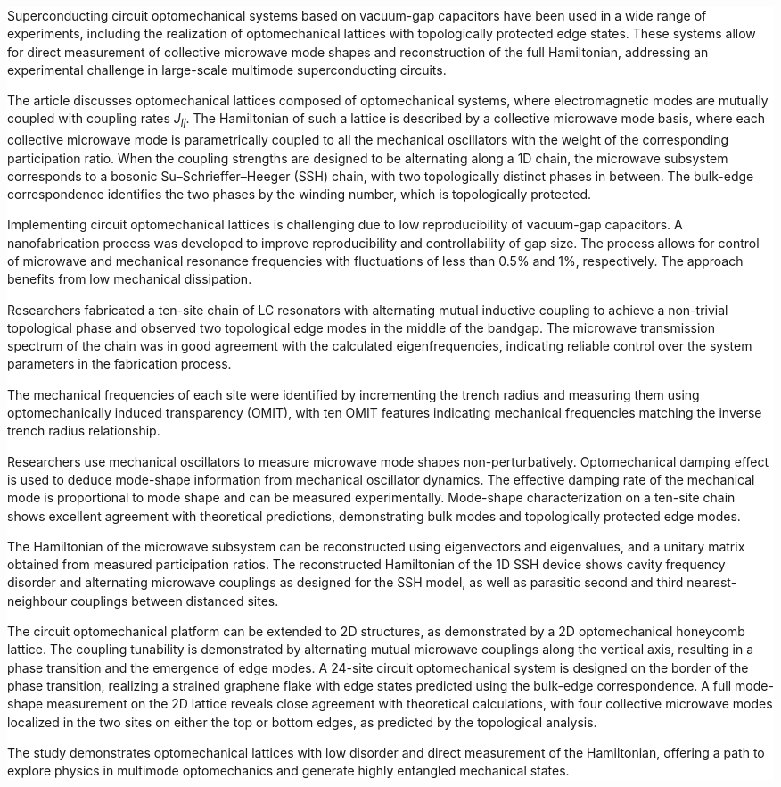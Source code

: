 Superconducting circuit optomechanical systems based on vacuum-gap capacitors have been used in a wide range of experiments, including the realization of optomechanical lattices with topologically protected edge states. These systems allow for direct measurement of collective microwave mode shapes and reconstruction of the full Hamiltonian, addressing an experimental challenge in large-scale multimode superconducting circuits.

The article discusses optomechanical lattices composed of optomechanical systems, where electromagnetic modes are mutually coupled with coupling rates $J_{ij}$. The Hamiltonian of such a lattice is described by a collective microwave mode basis, where each collective microwave mode is parametrically coupled to all the mechanical oscillators with the weight of the corresponding participation ratio. When the coupling strengths are designed to be alternating along a 1D chain, the microwave subsystem corresponds to a bosonic Su–Schrieffer–Heeger (SSH) chain, with two topologically distinct phases in between. The bulk-edge correspondence identifies the two phases by the winding number, which is topologically protected.

Implementing circuit optomechanical lattices is challenging due to low reproducibility of vacuum-gap capacitors. A nanofabrication process was developed to improve reproducibility and controllability of gap size. The process allows for control of microwave and mechanical resonance frequencies with fluctuations of less than 0.5% and 1%, respectively. The approach benefits from low mechanical dissipation.

Researchers fabricated a ten-site chain of LC resonators with alternating mutual inductive coupling to achieve a non-trivial topological phase and observed two topological edge modes in the middle of the bandgap. The microwave transmission spectrum of the chain was in good agreement with the calculated eigenfrequencies, indicating reliable control over the system parameters in the fabrication process.

The mechanical frequencies of each site were identified by incrementing the trench radius and measuring them using optomechanically induced transparency (OMIT), with ten OMIT features indicating mechanical frequencies matching the inverse trench radius relationship.

Researchers use mechanical oscillators to measure microwave mode shapes non-perturbatively. Optomechanical damping effect is used to deduce mode-shape information from mechanical oscillator dynamics. The effective damping rate of the mechanical mode is proportional to mode shape and can be measured experimentally. Mode-shape characterization on a ten-site chain shows excellent agreement with theoretical predictions, demonstrating bulk modes and topologically protected edge modes.

The Hamiltonian of the microwave subsystem can be reconstructed using eigenvectors and eigenvalues, and a unitary matrix obtained from measured participation ratios. The reconstructed Hamiltonian of the 1D SSH device shows cavity frequency disorder and alternating microwave couplings as designed for the SSH model, as well as parasitic second and third nearest-neighbour couplings between distanced sites.

The circuit optomechanical platform can be extended to 2D structures, as demonstrated by a 2D optomechanical honeycomb lattice. The coupling tunability is demonstrated by alternating mutual microwave couplings along the vertical axis, resulting in a phase transition and the emergence of edge modes. A 24-site circuit optomechanical system is designed on the border of the phase transition, realizing a strained graphene flake with edge states predicted using the bulk-edge correspondence. A full mode-shape measurement on the 2D lattice reveals close agreement with theoretical calculations, with four collective microwave modes localized in the two sites on either the top or bottom edges, as predicted by the topological analysis.

The study demonstrates optomechanical lattices with low disorder and direct measurement of the Hamiltonian, offering a path to explore physics in multimode optomechanics and generate highly entangled mechanical states.
